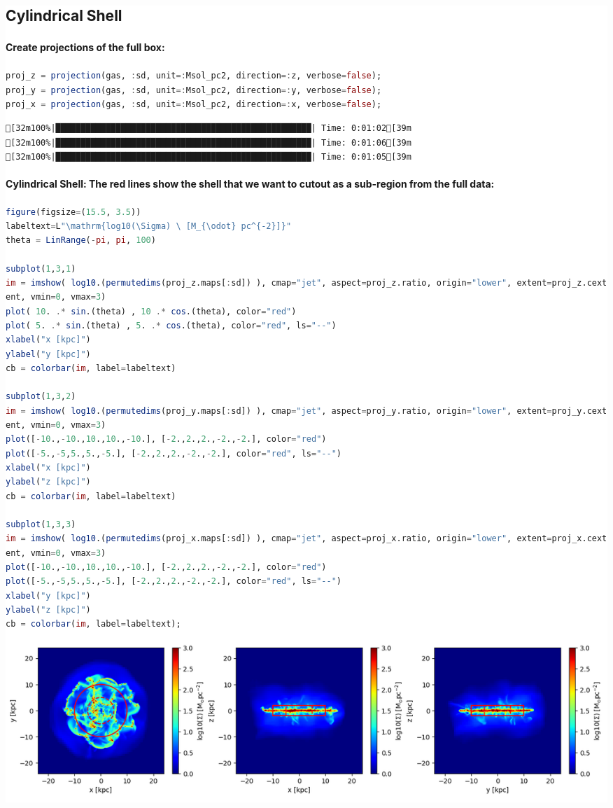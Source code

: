 ## Cylindrical Shell
#### Create projections of the full box:


```julia
proj_z = projection(gas, :sd, unit=:Msol_pc2, direction=:z, verbose=false);
proj_y = projection(gas, :sd, unit=:Msol_pc2, direction=:y, verbose=false);
proj_x = projection(gas, :sd, unit=:Msol_pc2, direction=:x, verbose=false);
```

    [32m100%|███████████████████████████████████████████████████| Time: 0:01:02[39m
    [32m100%|███████████████████████████████████████████████████| Time: 0:01:06[39m
    [32m100%|███████████████████████████████████████████████████| Time: 0:01:05[39m


#### Cylindrical Shell: The red lines show the shell that we want to cutout as a sub-region from the full data:


```julia
figure(figsize=(15.5, 3.5))
labeltext=L"\mathrm{log10(\Sigma) \ [M_{\odot} pc^{-2}]}"
theta = LinRange(-pi, pi, 100)

subplot(1,3,1)
im = imshow( log10.(permutedims(proj_z.maps[:sd]) ), cmap="jet", aspect=proj_z.ratio, origin="lower", extent=proj_z.cextent, vmin=0, vmax=3)
plot( 10. .* sin.(theta) , 10 .* cos.(theta), color="red")
plot( 5. .* sin.(theta) , 5. .* cos.(theta), color="red", ls="--")
xlabel("x [kpc]")
ylabel("y [kpc]")
cb = colorbar(im, label=labeltext)

subplot(1,3,2)
im = imshow( log10.(permutedims(proj_y.maps[:sd]) ), cmap="jet", aspect=proj_y.ratio, origin="lower", extent=proj_y.cextent, vmin=0, vmax=3)
plot([-10.,-10.,10.,10.,-10.], [-2.,2.,2.,-2.,-2.], color="red")
plot([-5.,-5,5.,5.,-5.], [-2.,2.,2.,-2.,-2.], color="red", ls="--")
xlabel("x [kpc]")
ylabel("z [kpc]")
cb = colorbar(im, label=labeltext)

subplot(1,3,3)
im = imshow( log10.(permutedims(proj_x.maps[:sd]) ), cmap="jet", aspect=proj_x.ratio, origin="lower", extent=proj_x.cextent, vmin=0, vmax=3)
plot([-10.,-10.,10.,10.,-10.], [-2.,2.,2.,-2.,-2.], color="red")
plot([-5.,-5,5.,5.,-5.], [-2.,2.,2.,-2.,-2.], color="red", ls="--")
xlabel("y [kpc]")
ylabel("z [kpc]")
cb = colorbar(im, label=labeltext);
```


![png](output_57_0.png)
